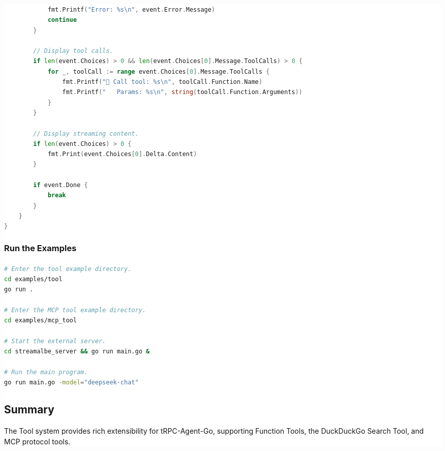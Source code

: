 ```go
            fmt.Printf("Error: %s\n", event.Error.Message)
            continue
        }
        
        // Display tool calls.
        if len(event.Choices) > 0 && len(event.Choices[0].Message.ToolCalls) > 0 {
            for _, toolCall := range event.Choices[0].Message.ToolCalls {
                fmt.Printf("🔧 Call tool: %s\n", toolCall.Function.Name)
                fmt.Printf("   Params: %s\n", string(toolCall.Function.Arguments))
            }
        }
        
        // Display streaming content.
        if len(event.Choices) > 0 {
            fmt.Print(event.Choices[0].Delta.Content)
        }
        
        if event.Done {
            break
        }
    }
}
```

### Run the Examples

```bash
# Enter the tool example directory.
cd examples/tool
go run .

# Enter the MCP tool example directory.  
cd examples/mcp_tool

# Start the external server.
cd streamalbe_server && go run main.go &

# Run the main program.
go run main.go -model="deepseek-chat"
```

## Summary

The Tool system provides rich extensibility for tRPC-Agent-Go, supporting Function Tools, the DuckDuckGo Search Tool, and MCP protocol tools.
